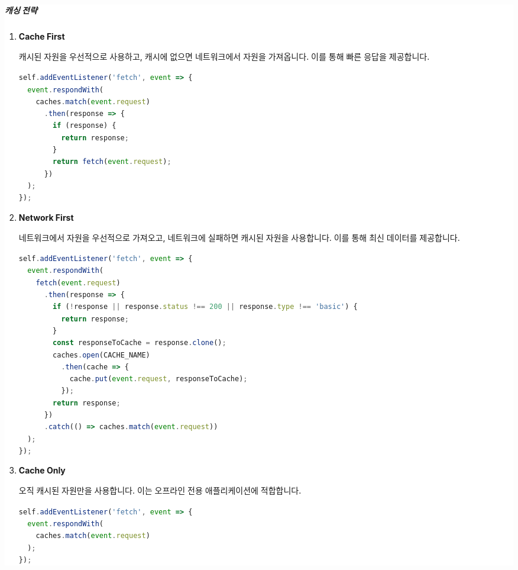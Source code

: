 ##### 캐싱 전략

1. **Cache First**

   캐시된 자원을 우선적으로 사용하고, 캐시에 없으면 네트워크에서 자원을 가져옵니다. 이를 통해 빠른 응답을 제공합니다.

   ```javascript
   self.addEventListener('fetch', event => {
     event.respondWith(
       caches.match(event.request)
         .then(response => {
           if (response) {
             return response;
           }
           return fetch(event.request);
         })
     );
   });
   ```

2. **Network First**

   네트워크에서 자원을 우선적으로 가져오고, 네트워크에 실패하면 캐시된 자원을 사용합니다. 이를 통해 최신 데이터를 제공합니다.

   ```javascript
   self.addEventListener('fetch', event => {
     event.respondWith(
       fetch(event.request)
         .then(response => {
           if (!response || response.status !== 200 || response.type !== 'basic') {
             return response;
           }
           const responseToCache = response.clone();
           caches.open(CACHE_NAME)
             .then(cache => {
               cache.put(event.request, responseToCache);
             });
           return response;
         })
         .catch(() => caches.match(event.request))
     );
   });
   ```

3. **Cache Only**

   오직 캐시된 자원만을 사용합니다. 이는 오프라인 전용 애플리케이션에 적합합니다.

   ```javascript
   self.addEventListener('fetch', event => {
     event.respondWith(
       caches.match(event.request)
     );
   });
   ```
